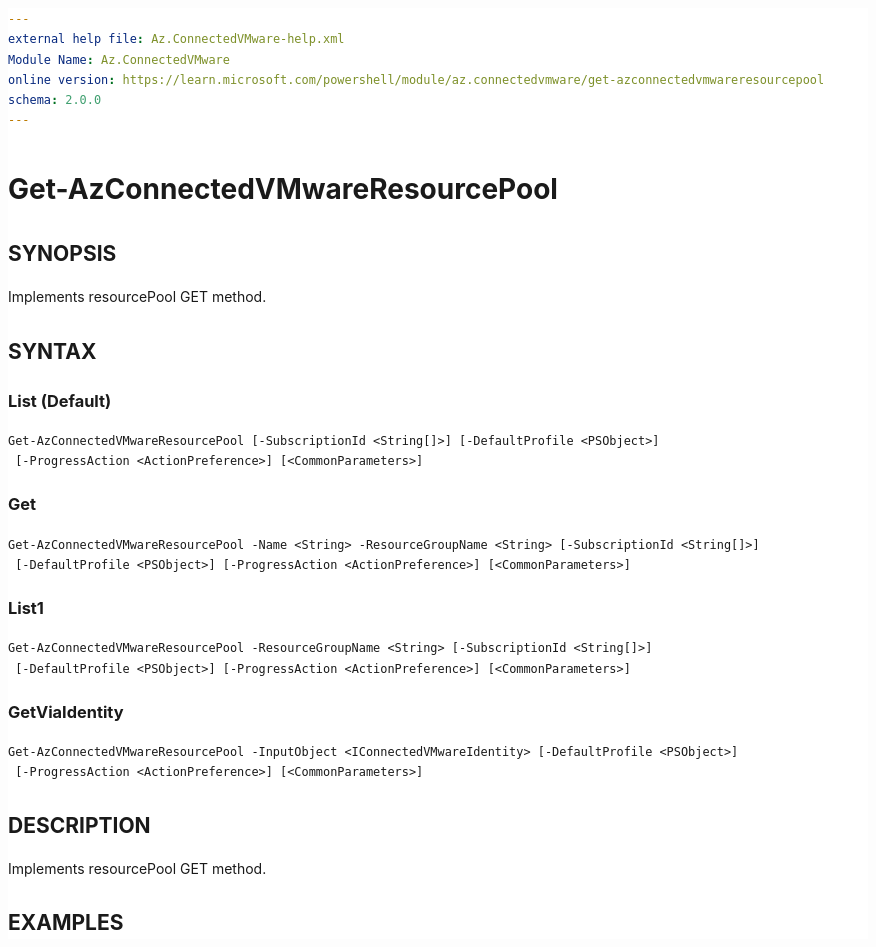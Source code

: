 ```yaml
---
external help file: Az.ConnectedVMware-help.xml
Module Name: Az.ConnectedVMware
online version: https://learn.microsoft.com/powershell/module/az.connectedvmware/get-azconnectedvmwareresourcepool
schema: 2.0.0
---
```


# Get-AzConnectedVMwareResourcePool

## SYNOPSIS
Implements resourcePool GET method.

## SYNTAX

### List (Default)
```
Get-AzConnectedVMwareResourcePool [-SubscriptionId <String[]>] [-DefaultProfile <PSObject>]
 [-ProgressAction <ActionPreference>] [<CommonParameters>]
```

### Get
```
Get-AzConnectedVMwareResourcePool -Name <String> -ResourceGroupName <String> [-SubscriptionId <String[]>]
 [-DefaultProfile <PSObject>] [-ProgressAction <ActionPreference>] [<CommonParameters>]
```

### List1
```
Get-AzConnectedVMwareResourcePool -ResourceGroupName <String> [-SubscriptionId <String[]>]
 [-DefaultProfile <PSObject>] [-ProgressAction <ActionPreference>] [<CommonParameters>]
```

### GetViaIdentity
```
Get-AzConnectedVMwareResourcePool -InputObject <IConnectedVMwareIdentity> [-DefaultProfile <PSObject>]
 [-ProgressAction <ActionPreference>] [<CommonParameters>]
```

## DESCRIPTION
Implements resourcePool GET method.

## EXAMPLES
